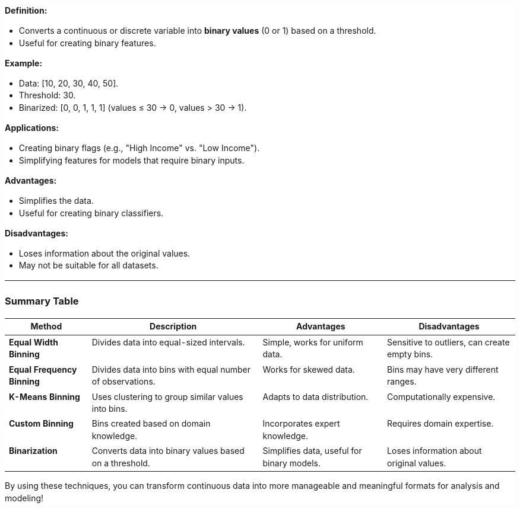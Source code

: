 **Definition:**
- Converts a continuous or discrete variable into **binary values** (0 or 1) based on a threshold.
- Useful for creating binary features.

**Example:**
- Data: [10, 20, 30, 40, 50].
- Threshold: 30.
- Binarized: [0, 0, 1, 1, 1] (values ≤ 30 → 0, values > 30 → 1).

**Applications:**
- Creating binary flags (e.g., "High Income" vs. "Low Income").
- Simplifying features for models that require binary inputs.

**Advantages:**
- Simplifies the data.
- Useful for creating binary classifiers.

**Disadvantages:**
- Loses information about the original values.
- May not be suitable for all datasets.

---

### **Summary Table**

| **Method**               | **Description**                                                                 | **Advantages**                          | **Disadvantages**                        |
|--------------------------|---------------------------------------------------------------------------------|-----------------------------------------|------------------------------------------|
| **Equal Width Binning**  | Divides data into equal-sized intervals.                                        | Simple, works for uniform data.         | Sensitive to outliers, can create empty bins. |
| **Equal Frequency Binning** | Divides data into bins with equal number of observations.                     | Works for skewed data.                  | Bins may have very different ranges.     |
| **K-Means Binning**      | Uses clustering to group similar values into bins.                              | Adapts to data distribution.            | Computationally expensive.               |
| **Custom Binning**       | Bins created based on domain knowledge.                                         | Incorporates expert knowledge.          | Requires domain expertise.               |
| **Binarization**         | Converts data into binary values based on a threshold.                          | Simplifies data, useful for binary models. | Loses information about original values. |

By using these techniques, you can transform continuous data into more manageable and meaningful formats for analysis and modeling!
